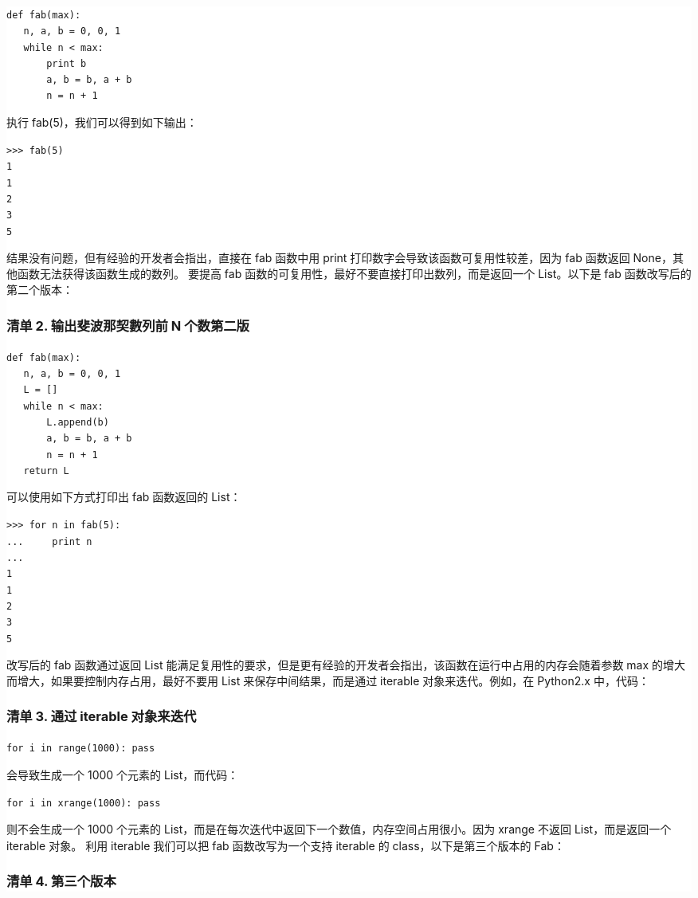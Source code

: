 	def fab(max): 
	   n, a, b = 0, 0, 1 
	   while n < max: 
		   print b 
		   a, b = b, a + b 
		   n = n + 1
	   
执行 fab(5)，我们可以得到如下输出：

	>>> fab(5) 
	1 
	1 
	2 
	3 
	5

结果没有问题，但有经验的开发者会指出，直接在 fab 函数中用 print 打印数字会导致该函数可复用性较差，因为 fab 函数返回 None，其他函数无法获得该函数生成的数列。
要提高 fab 函数的可复用性，最好不要直接打印出数列，而是返回一个 List。以下是 fab 函数改写后的第二个版本：
### 清单 2. 输出斐波那契數列前 N 个数第二版

	def fab(max): 
	   n, a, b = 0, 0, 1 
	   L = [] 
	   while n < max: 
		   L.append(b) 
		   a, b = b, a + b 
		   n = n + 1 
	   return L

可以使用如下方式打印出 fab 函数返回的 List：

	>>> for n in fab(5): 
	...     print n 
	... 
	1 
	1 
	2 
	3 
	5

改写后的 fab 函数通过返回 List 能满足复用性的要求，但是更有经验的开发者会指出，该函数在运行中占用的内存会随着参数 max 的增大而增大，如果要控制内存占用，最好不要用 List
来保存中间结果，而是通过 iterable 对象来迭代。例如，在 Python2.x 中，代码：
### 清单 3. 通过 iterable 对象来迭代

	for i in range(1000): pass
	
会导致生成一个 1000 个元素的 List，而代码：
	
	for i in xrange(1000): pass
	
则不会生成一个 1000 个元素的 List，而是在每次迭代中返回下一个数值，内存空间占用很小。因为 xrange 不返回 List，而是返回一个 iterable 对象。
利用 iterable 我们可以把 fab 函数改写为一个支持 iterable 的 class，以下是第三个版本的 Fab：
### 清单 4. 第三个版本
